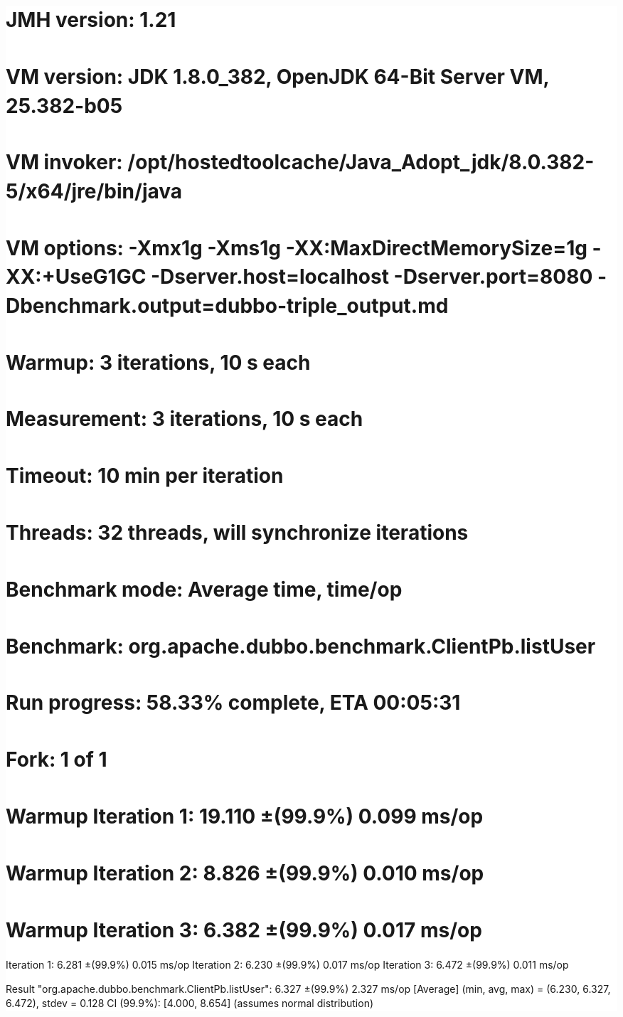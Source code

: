 
# JMH version: 1.21
# VM version: JDK 1.8.0_382, OpenJDK 64-Bit Server VM, 25.382-b05
# VM invoker: /opt/hostedtoolcache/Java_Adopt_jdk/8.0.382-5/x64/jre/bin/java
# VM options: -Xmx1g -Xms1g -XX:MaxDirectMemorySize=1g -XX:+UseG1GC -Dserver.host=localhost -Dserver.port=8080 -Dbenchmark.output=dubbo-triple_output.md
# Warmup: 3 iterations, 10 s each
# Measurement: 3 iterations, 10 s each
# Timeout: 10 min per iteration
# Threads: 32 threads, will synchronize iterations
# Benchmark mode: Average time, time/op
# Benchmark: org.apache.dubbo.benchmark.ClientPb.listUser

# Run progress: 58.33% complete, ETA 00:05:31
# Fork: 1 of 1
# Warmup Iteration   1: 19.110 ±(99.9%) 0.099 ms/op
# Warmup Iteration   2: 8.826 ±(99.9%) 0.010 ms/op
# Warmup Iteration   3: 6.382 ±(99.9%) 0.017 ms/op
Iteration   1: 6.281 ±(99.9%) 0.015 ms/op
Iteration   2: 6.230 ±(99.9%) 0.017 ms/op
Iteration   3: 6.472 ±(99.9%) 0.011 ms/op


Result "org.apache.dubbo.benchmark.ClientPb.listUser":
  6.327 ±(99.9%) 2.327 ms/op [Average]
  (min, avg, max) = (6.230, 6.327, 6.472), stdev = 0.128
  CI (99.9%): [4.000, 8.654] (assumes normal distribution)
